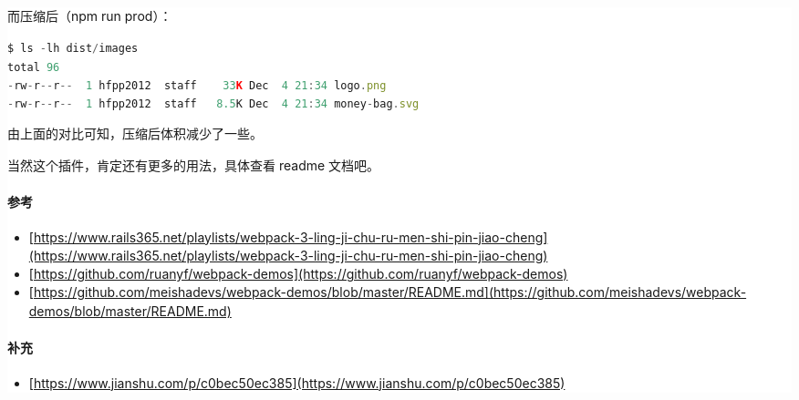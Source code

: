 而压缩后（npm run prod）：

```js
$ ls -lh dist/images
total 96
-rw-r--r--  1 hfpp2012  staff    33K Dec  4 21:34 logo.png
-rw-r--r--  1 hfpp2012  staff   8.5K Dec  4 21:34 money-bag.svg
```

由上面的对比可知，压缩后体积减少了一些。

当然这个插件，肯定还有更多的用法，具体查看 readme 文档吧。

#### 参考

- [https://www.rails365.net/playlists/webpack-3-ling-ji-chu-ru-men-shi-pin-jiao-cheng](https://www.rails365.net/playlists/webpack-3-ling-ji-chu-ru-men-shi-pin-jiao-cheng)
- [https://github.com/ruanyf/webpack-demos](https://github.com/ruanyf/webpack-demos)
- [https://github.com/meishadevs/webpack-demos/blob/master/README.md](https://github.com/meishadevs/webpack-demos/blob/master/README.md)

#### 补充

- [https://www.jianshu.com/p/c0bec50ec385](https://www.jianshu.com/p/c0bec50ec385)
